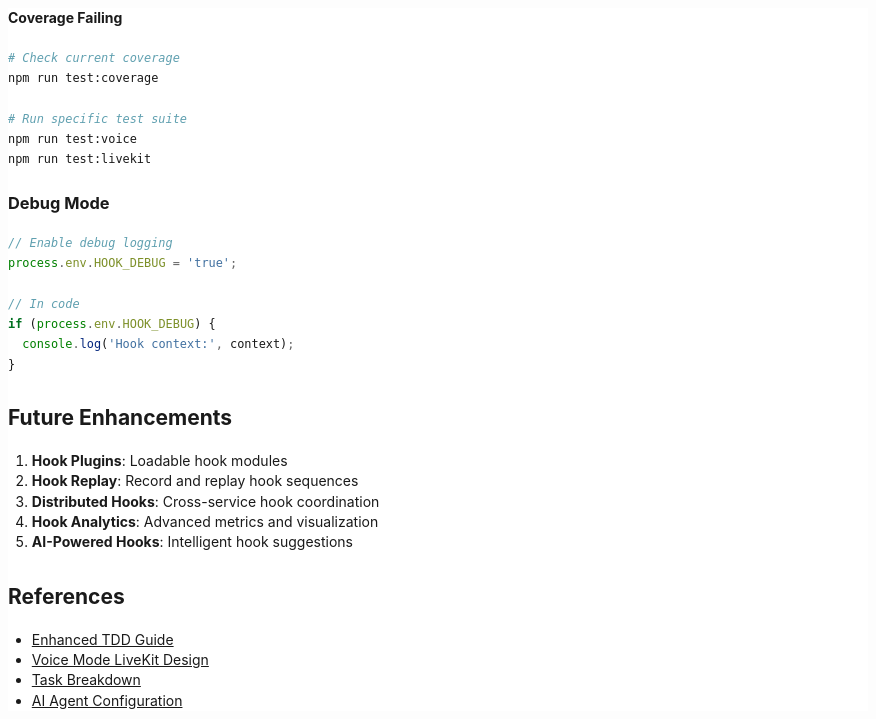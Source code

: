 #### Coverage Failing
```bash
# Check current coverage
npm run test:coverage

# Run specific test suite
npm run test:voice
npm run test:livekit
```

### Debug Mode
```typescript
// Enable debug logging
process.env.HOOK_DEBUG = 'true';

// In code
if (process.env.HOOK_DEBUG) {
  console.log('Hook context:', context);
}
```

## Future Enhancements

1. **Hook Plugins**: Loadable hook modules
2. **Hook Replay**: Record and replay hook sequences
3. **Distributed Hooks**: Cross-service hook coordination
4. **Hook Analytics**: Advanced metrics and visualization
5. **AI-Powered Hooks**: Intelligent hook suggestions

## References

- [Enhanced TDD Guide](./TDD_GUIDE.md)
- [Voice Mode LiveKit Design](./VOICE_MODE_LIVEKIT_DESIGN.md)
- [Task Breakdown](./VOICE_MODE_TASK_BREAKDOWN.md)
- [AI Agent Configuration](./AI_AGENT.md)